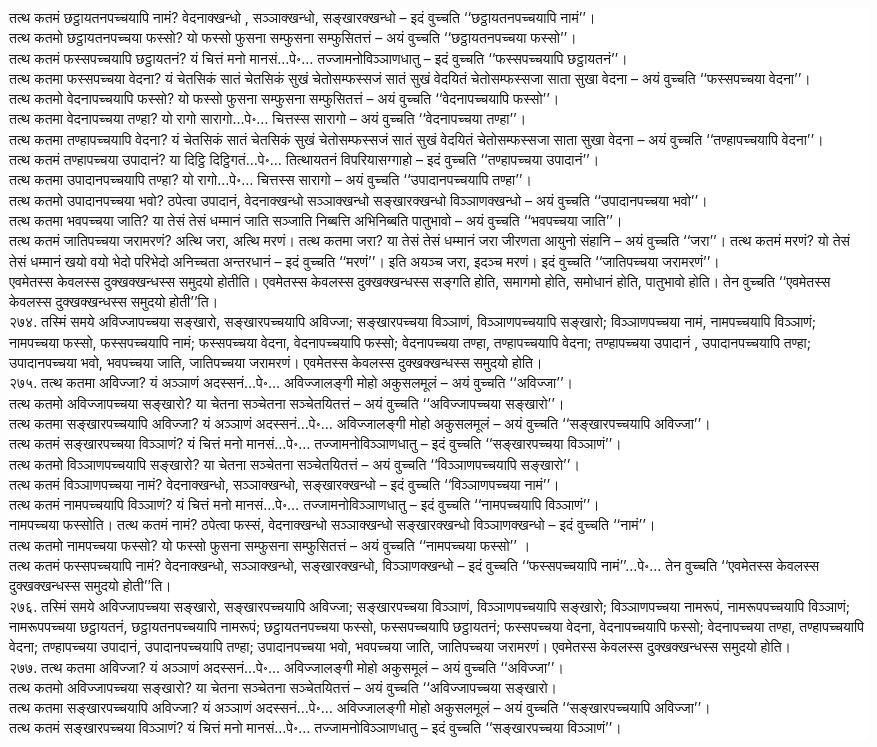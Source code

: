 तत्थ कतमं छट्ठायतनपच्चयापि नामं? वेदनाक्खन्धो , सञ्ञाक्खन्धो, सङ्खारक्खन्धो – इदं वुच्चति ‘‘छट्ठायतनपच्चयापि नामं’’।  
तत्थ कतमो छट्ठायतनपच्चया फस्सो? यो फस्सो फुसना सम्फुसना सम्फुसितत्तं – अयं वुच्चति ‘‘छट्ठायतनपच्चया फस्सो’’।  
तत्थ कतमं फस्सपच्चयापि छट्ठायतनं? यं चित्तं मनो मानसं…पे॰… तज्जामनोविञ्ञाणधातु – इदं वुच्चति ‘‘फस्सपच्चयापि छट्ठायतनं’’।  
तत्थ कतमा फस्सपच्चया वेदना? यं चेतसिकं सातं चेतसिकं सुखं चेतोसम्फस्सजं सातं सुखं वेदयितं चेतोसम्फस्सजा साता सुखा वेदना – अयं वुच्चति ‘‘फस्सपच्चया वेदना’’।  
तत्थ कतमो वेदनापच्चयापि फस्सो? यो फस्सो फुसना सम्फुसना सम्फुसितत्तं – अयं वुच्चति ‘‘वेदनापच्चयापि फस्सो’’।  
तत्थ कतमा वेदनापच्चया तण्हा? यो रागो सारागो…पे॰… चित्तस्स सारागो – अयं वुच्चति ‘‘वेदनापच्चया तण्हा’’।  
तत्थ कतमा तण्हापच्चयापि वेदना? यं चेतसिकं सातं चेतसिकं सुखं चेतोसम्फस्सजं सातं सुखं वेदयितं चेतोसम्फस्सजा साता सुखा वेदना – अयं वुच्चति ‘‘तण्हापच्चयापि वेदना’’।  
तत्थ कतमं तण्हापच्चया उपादानं? या दिट्ठि दिट्ठिगतं…पे॰… तित्थायतनं विपरियासग्गाहो – इदं वुच्चति ‘‘तण्हापच्चया उपादानं’’।  
तत्थ कतमा उपादानपच्चयापि तण्हा? यो रागो…पे॰… चित्तस्स सारागो – अयं वुच्चति ‘‘उपादानपच्चयापि तण्हा’’।  
तत्थ कतमो उपादानपच्चया भवो? ठपेत्वा उपादानं, वेदनाक्खन्धो सञ्ञाक्खन्धो सङ्खारक्खन्धो विञ्ञाणक्खन्धो – अयं वुच्चति ‘‘उपादानपच्चया भवो’’।  
तत्थ कतमा भवपच्चया जाति? या तेसं तेसं धम्मानं जाति सञ्जाति निब्बत्ति अभिनिब्बति पातुभावो – अयं वुच्चति ‘‘भवपच्चया जाति’’।  
तत्थ कतमं जातिपच्चया जरामरणं? अत्थि जरा, अत्थि मरणं। तत्थ कतमा जरा? या तेसं तेसं धम्मानं जरा जीरणता आयुनो संहानि – अयं वुच्चति ‘‘जरा’’। तत्थ कतमं मरणं? यो तेसं तेसं धम्मानं खयो वयो भेदो परिभेदो अनिच्चता अन्तरधानं – इदं वुच्चति ‘‘मरणं’’। इति अयञ्च जरा, इदञ्च मरणं। इदं वुच्चति ‘‘जातिपच्चया जरामरणं’’।  
एवमेतस्स केवलस्स दुक्खक्खन्धस्स समुदयो होतीति। एवमेतस्स केवलस्स दुक्खक्खन्धस्स सङ्गति होति, समागमो होति, समोधानं होति, पातुभावो होति। तेन वुच्चति ‘‘एवमेतस्स केवलस्स दुक्खक्खन्धस्स समुदयो होती’’ति।  
२७४. तस्मिं समये अविज्जापच्चया सङ्खारो, सङ्खारपच्चयापि अविज्जा; सङ्खारपच्चया विञ्ञाणं, विञ्ञाणपच्चयापि सङ्खारो; विञ्ञाणपच्चया नामं, नामपच्चयापि विञ्ञाणं; नामपच्चया फस्सो, फस्सपच्चयापि नामं; फस्सपच्चया वेदना, वेदनापच्चयापि फस्सो; वेदनापच्चया तण्हा, तण्हापच्चयापि वेदना; तण्हापच्चया उपादानं , उपादानपच्चयापि तण्हा; उपादानपच्चया भवो, भवपच्चया जाति, जातिपच्चया जरामरणं। एवमेतस्स केवलस्स दुक्खक्खन्धस्स समुदयो होति।  
२७५. तत्थ कतमा अविज्जा? यं अञ्ञाणं अदस्सनं…पे॰… अविज्जालङ्गी मोहो अकुसलमूलं – अयं वुच्चति ‘‘अविज्जा’’।  
तत्थ कतमो अविज्जापच्चया सङ्खारो? या चेतना सञ्चेतना सञ्चेतयितत्तं – अयं वुच्चति ‘‘अविज्जापच्चया सङ्खारो’’।  
तत्थ कतमा सङ्खारपच्चयापि अविज्जा? यं अञ्ञाणं अदस्सनं…पे॰… अविज्जालङ्गी मोहो अकुसलमूलं – अयं वुच्चति ‘‘सङ्खारपच्चयापि अविज्जा’’।  
तत्थ कतमं सङ्खारपच्चया विञ्ञाणं? यं चित्तं मनो मानसं…पे॰… तज्जामनोविञ्ञाणधातु – इदं वुच्चति ‘‘सङ्खारपच्चया विञ्ञाणं’’।  
तत्थ कतमो विञ्ञाणपच्चयापि सङ्खारो? या चेतना सञ्चेतना सञ्चेतयितत्तं – अयं वुच्चति ‘‘विञ्ञाणपच्चयापि सङ्खारो’’।  
तत्थ कतमं विञ्ञाणपच्चया नामं? वेदनाक्खन्धो, सञ्ञाक्खन्धो, सङ्खारक्खन्धो – इदं वुच्चति ‘‘विञ्ञाणपच्चया नामं’’।  
तत्थ कतमं नामपच्चयापि विञ्ञाणं? यं चित्तं मनो मानसं…पे॰… तज्जामनोविञ्ञाणधातु – इदं वुच्चति ‘‘नामपच्चयापि विञ्ञाणं’’।  
नामपच्चया फस्सोति। तत्थ कतमं नामं? ठपेत्वा फस्सं, वेदनाक्खन्धो सञ्ञाक्खन्धो सङ्खारक्खन्धो विञ्ञाणक्खन्धो – इदं वुच्चति ‘‘नामं’’।  
तत्थ कतमो नामपच्चया फस्सो? यो फस्सो फुसना सम्फुसना सम्फुसितत्तं – अयं वुच्चति ‘‘नामपच्चया फस्सो’’ ।  
तत्थ कतमं फस्सपच्चयापि नामं? वेदनाक्खन्धो, सञ्ञाक्खन्धो, सङ्खारक्खन्धो, विञ्ञाणक्खन्धो – इदं वुच्चति ‘‘फस्सपच्चयापि नामं’’…पे॰… तेन वुच्चति ‘‘एवमेतस्स केवलस्स दुक्खक्खन्धस्स समुदयो होती’’ति।  
२७६. तस्मिं समये अविज्जापच्चया सङ्खारो, सङ्खारपच्चयापि अविज्जा; सङ्खारपच्चया विञ्ञाणं, विञ्ञाणपच्चयापि सङ्खारो; विञ्ञाणपच्चया नामरूपं, नामरूपपच्चयापि विञ्ञाणं; नामरूपपच्चया छट्ठायतनं, छट्ठायतनपच्चयापि नामरूपं; छट्ठायतनपच्चया फस्सो, फस्सपच्चयापि छट्ठायतनं; फस्सपच्चया वेदना, वेदनापच्चयापि फस्सो; वेदनापच्चया तण्हा, तण्हापच्चयापि वेदना; तण्हापच्चया उपादानं, उपादानपच्चयापि तण्हा; उपादानपच्चया भवो, भवपच्चया जाति, जातिपच्चया जरामरणं। एवमेतस्स केवलस्स दुक्खक्खन्धस्स समुदयो होति।  
२७७. तत्थ कतमा अविज्जा? यं अञ्ञाणं अदस्सनं…पे॰… अविज्जालङ्गी मोहो अकुसमूलं – अयं वुच्चति ‘‘अविज्जा’’।  
तत्थ कतमो अविज्जापच्चया सङ्खारो? या चेतना सञ्चेतना सञ्चेतयितत्तं – अयं वुच्चति ‘‘अविज्जापच्चया सङ्खारो।  
तत्थ कतमा सङ्खारपच्चयापि अविज्जा? यं अञ्ञाणं अदस्सनं…पे॰… अविज्जालङ्गी मोहो अकुसलमूलं – अयं वुच्चति ‘‘सङ्खारपच्चयापि अविज्जा’’।  
तत्थ कतमं सङ्खारपच्चया विञ्ञाणं? यं चित्तं मनो मानसं…पे॰… तज्जामनोविञ्ञाणधातु – इदं वुच्चति ‘‘सङ्खारपच्चया विञ्ञाणं’’।  
